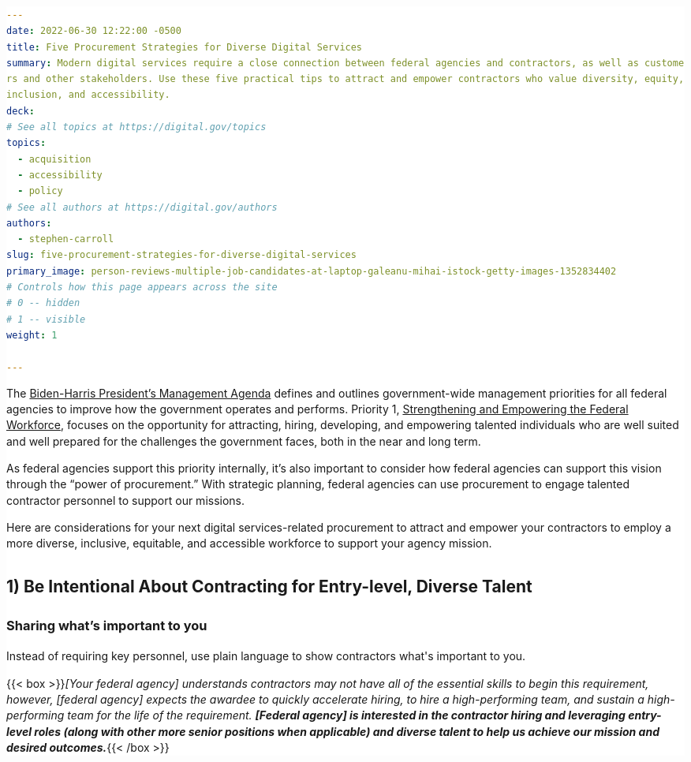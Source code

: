 ```yaml
---
date: 2022-06-30 12:22:00 -0500
title: Five Procurement Strategies for Diverse Digital Services
summary: Modern digital services require a close connection between federal agencies and contractors, as well as customers and other stakeholders. Use these five practical tips to attract and empower contractors who value diversity, equity, inclusion, and accessibility.
deck: 
# See all topics at https://digital.gov/topics
topics:
  - acquisition
  - accessibility
  - policy
# See all authors at https://digital.gov/authors
authors:
  - stephen-carroll
slug: five-procurement-strategies-for-diverse-digital-services
primary_image: person-reviews-multiple-job-candidates-at-laptop-galeanu-mihai-istock-getty-images-1352834402
# Controls how this page appears across the site
# 0 -- hidden
# 1 -- visible
weight: 1

---
```


The [Biden-Harris President’s Management Agenda](https://www.performance.gov/pma/) defines and outlines government-wide management priorities for all federal agencies to improve how the government operates and performs. Priority 1, [Strengthening and Empowering the Federal Workforce](https://www.performance.gov/pma/workforce/), focuses on the opportunity for attracting, hiring, developing, and empowering talented individuals who are well suited and well prepared for the challenges the government faces, both in the near and long term.

As federal agencies support this priority internally, it’s also important to consider how federal agencies can support this vision through the “power of procurement.” With strategic planning, federal agencies can use procurement to engage talented contractor personnel to support our missions.

Here are considerations for your next digital services-related procurement to attract and empower your contractors to employ a more diverse, inclusive, equitable, and accessible workforce to support your agency mission.

## 1) Be Intentional About Contracting for Entry-level, Diverse Talent

### Sharing what’s important to you

Instead of requiring key personnel, use plain language to show contractors what's important to you.

{{< box >}}_[Your federal agency] understands contractors may not have all of the essential skills to begin this requirement, however, [federal agency] expects the awardee to quickly accelerate hiring, to hire a high-performing team, and sustain a high-performing team for the life of the requirement. **[Federal agency] is interested in the contractor hiring and leveraging entry-level roles (along with other more senior positions when applicable) and diverse talent to help us achieve our mission and desired outcomes.**_{{< /box >}}

